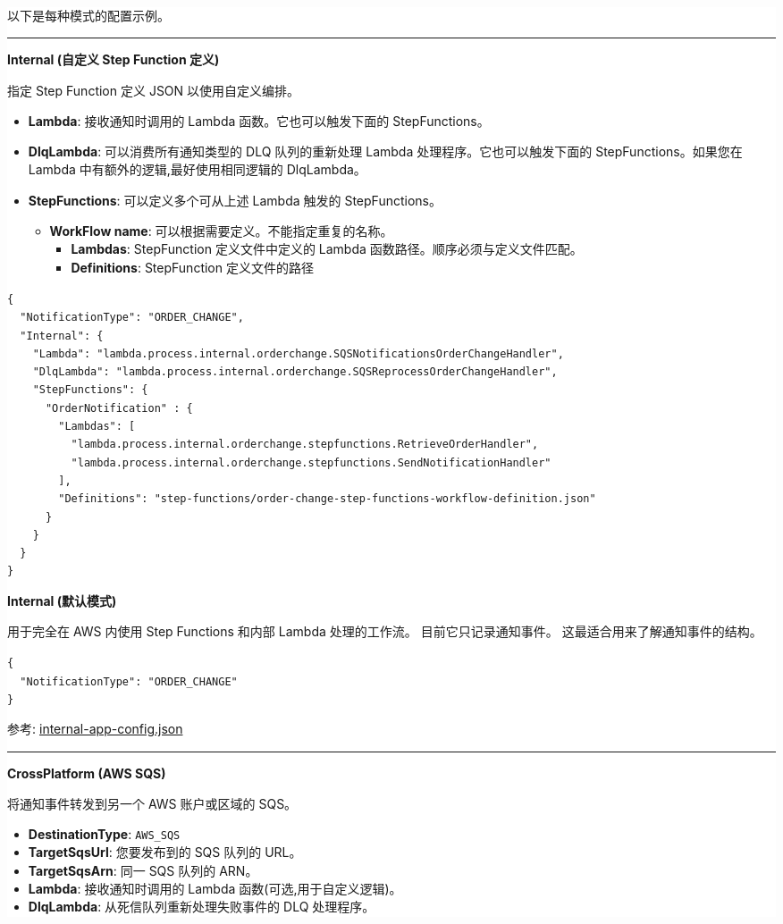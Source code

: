 以下是每种模式的配置示例。

---
**Internal (自定义 Step Function 定义)**

指定 Step Function 定义 JSON 以使用自定义编排。

* **Lambda**: 接收通知时调用的 Lambda 函数。它也可以触发下面的 StepFunctions。
* **DlqLambda**: 可以消费所有通知类型的 DLQ 队列的重新处理 Lambda 处理程序。它也可以触发下面的 StepFunctions。如果您在 Lambda 中有额外的逻辑,最好使用相同逻辑的 DlqLambda。
* **StepFunctions**: 可以定义多个可从上述 Lambda 触发的 StepFunctions。

  * **WorkFlow name**: 可以根据需要定义。不能指定重复的名称。
    * **Lambdas**: StepFunction 定义文件中定义的 Lambda 函数路径。顺序必须与定义文件匹配。
    * **Definitions**: StepFunction 定义文件的路径

```
{
  "NotificationType": "ORDER_CHANGE",
  "Internal": {
    "Lambda": "lambda.process.internal.orderchange.SQSNotificationsOrderChangeHandler",
    "DlqLambda": "lambda.process.internal.orderchange.SQSReprocessOrderChangeHandler",
    "StepFunctions": {
      "OrderNotification" : {
        "Lambdas": [
          "lambda.process.internal.orderchange.stepfunctions.RetrieveOrderHandler",
          "lambda.process.internal.orderchange.stepfunctions.SendNotificationHandler"
        ],
        "Definitions": "step-functions/order-change-step-functions-workflow-definition.json"
      }
    }
  }
}
```

**Internal (默认模式)**

用于完全在 AWS 内使用 Step Functions 和内部 Lambda 处理的工作流。
目前它只记录通知事件。
这最适合用来了解通知事件的结构。

```
{
  "NotificationType": "ORDER_CHANGE"
}
```

参考: [internal-app-config.json](../app/config/example/internal-app-config.json)

---
**CrossPlatform (AWS SQS)**

将通知事件转发到另一个 AWS 账户或区域的 SQS。

* **DestinationType**: `AWS_SQS`
* **TargetSqsUrl**: 您要发布到的 SQS 队列的 URL。
* **TargetSqsArn**: 同一 SQS 队列的 ARN。
* **Lambda**: 接收通知时调用的 Lambda 函数(可选,用于自定义逻辑)。
* **DlqLambda**: 从死信队列重新处理失败事件的 DLQ 处理程序。
